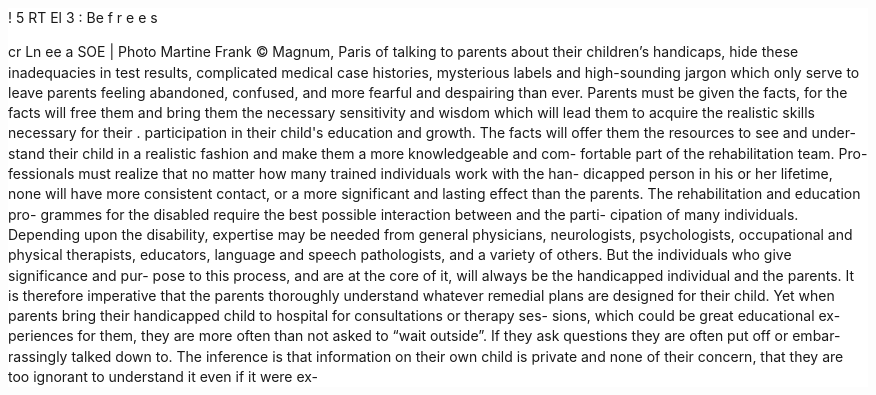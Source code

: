      
! 
5 RT 
El 3 
: 
Be 
f
r
e
e
s
 
cr 
Ln ee a SOE | 
Photo Martine Frank © Magnum, Paris 
of talking to parents about their children’s 
handicaps, hide these inadequacies in test 
results, complicated medical case histories, 
mysterious labels and high-sounding jargon 
which only serve to leave parents feeling 
abandoned, confused, and more fearful and 
despairing than ever. 
Parents must be given the facts, for the 
facts will free them and bring them the 
necessary sensitivity and wisdom which will 
lead them to acquire the realistic skills 
necessary for their . participation in their 
child's education and growth. The facts will 
offer them the resources to see and under- 
stand their child in a realistic fashion and 
make them a more knowledgeable and com- 
fortable part of the rehabilitation team. Pro- 
fessionals must realize that no matter how 
many trained individuals work with the han- 
dicapped person in his or her lifetime, none 
will have more consistent contact, or a more 
significant and lasting effect than the 
parents. 
The rehabilitation and education pro- 
grammes for the disabled require the best 
possible interaction between and the parti- 
cipation of many individuals. Depending 
upon the disability, expertise may be needed 
from general physicians, neurologists, 
psychologists, occupational and physical 
therapists, educators, language and speech 
pathologists, and a variety of others. But the 
individuals who give significance and pur- 
pose to this process, and are at the core of 
it, will always be the handicapped individual 
and the parents. 
It is therefore imperative that the parents 
thoroughly understand whatever remedial 
plans are designed for their child. Yet when 
parents bring their handicapped child to 
hospital for consultations or therapy ses- 
sions, which could be great educational ex- 
periences for them, they are more often than 
not asked to “wait outside”. If they ask 
questions they are often put off or embar- 
rassingly talked down to. The inference is 
that information on their own child is private 
and none of their concern, that they are too 
ignorant to understand it even if it were ex- 